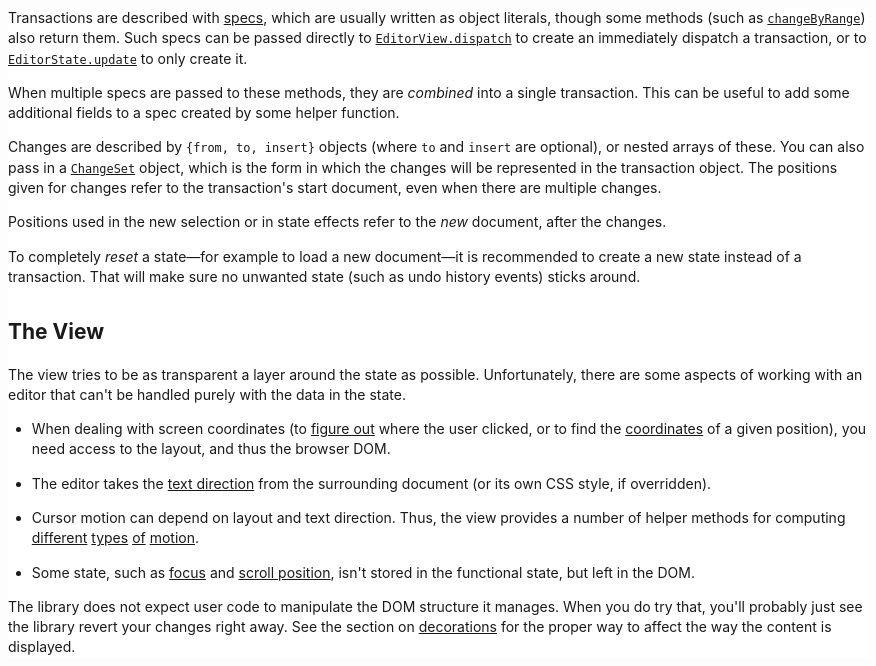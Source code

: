 Transactions are described with [specs](##state.TransactionSpec),
which are usually written as object literals, though some methods
(such as [`changeByRange`](##state.EditorState.changeByRange)) also
return them. Such specs can be passed directly to
[`EditorView.dispatch`](##view.EditorView.dispatch) to create an
immediately dispatch a transaction, or to
[`EditorState.update`](##state.EditorState.update) to only create it.

When multiple specs are passed to these methods, they are _combined_
into a single transaction. This can be useful to add some additional
fields to a spec created by some helper function.

Changes are described by `{from, to, insert}` objects (where `to` and
`insert` are optional), or nested arrays of these. You can also pass
in a [`ChangeSet`](##state.ChangeSet) object, which is the form in
which the changes will be represented in the transaction object. The
positions given for changes refer to the transaction's start document,
even when there are multiple changes.

Positions used in the new selection or in state effects refer to the
_new_ document, after the changes.

To completely _reset_ a state—for example to load a new document—it is
recommended to create a new state instead of a transaction. That will
make sure no unwanted state (such as undo history events) sticks
around.

## The View

The view tries to be as transparent a layer around the state as
possible. Unfortunately, there are some aspects of working with an
editor that can't be handled purely with the data in the state.

 - When dealing with screen coordinates (to [figure
   out](##view.EditorView.posAtCoords) where the user clicked, or to
   find the [coordinates](##view.EditorView.coordsAtPos) of a given
   position), you need access to the layout, and thus the browser DOM.

 - The editor takes the [text
   direction](##view.EditorView.textDirection) from the surrounding
   document (or its own CSS style, if overridden).

 - Cursor motion can depend on layout and text direction. Thus, the
   view provides a number of helper methods for computing
   [different](##view.EditorView.moveByChar)
   [types](##view.EditorView.moveByGroup)
   [of](##view.EditorView.moveToLineBoundary)
   [motion](##view.EditorView.moveVertically).

 - Some state, such as [focus](##view.EditorView.hasFocus) and [scroll
   position](##view.EditorView^scrollIntoView), isn't stored in the
   functional state, but left in the DOM.

The library does not expect user code to manipulate the DOM
structure it manages. When you do try that, you'll probably just see
the library revert your changes right away. See the section on
[decorations](#decorating-the-document) for the proper way to affect
the way the content is displayed.
